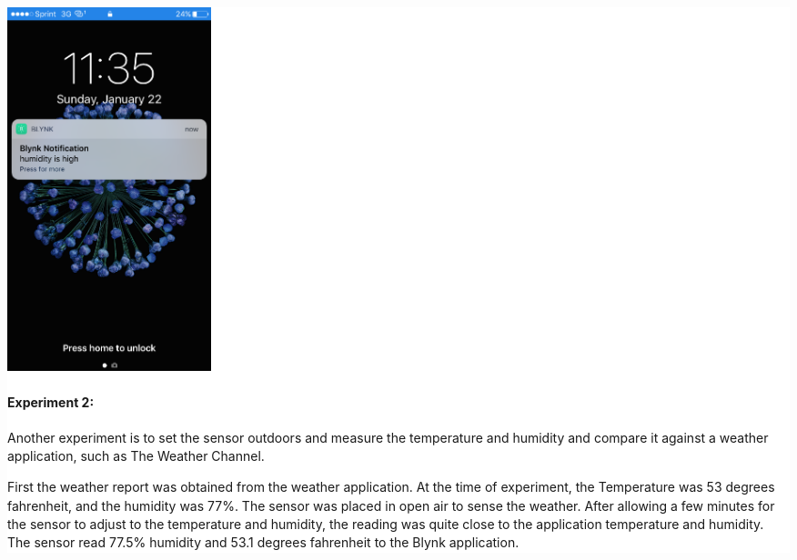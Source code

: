 <img src="/_images/tutorial_iot/temperature/img12.png" alt="Drawing" style="height: 400px;"/>


#### Experiment 2:

Another experiment is to set the sensor outdoors and measure the temperature and humidity and compare it against a weather application, such as The Weather Channel.

First the weather report was obtained from the weather application. At the time of experiment, the Temperature was 53 degrees fahrenheit, and the humidity was 77%.
The sensor was placed in open air to sense the weather. After allowing a few minutes for the sensor to adjust to the temperature and humidity, the reading was quite close to the application temperature and humidity. The sensor read 77.5% humidity and 53.1 degrees fahrenheit to the Blynk application.

